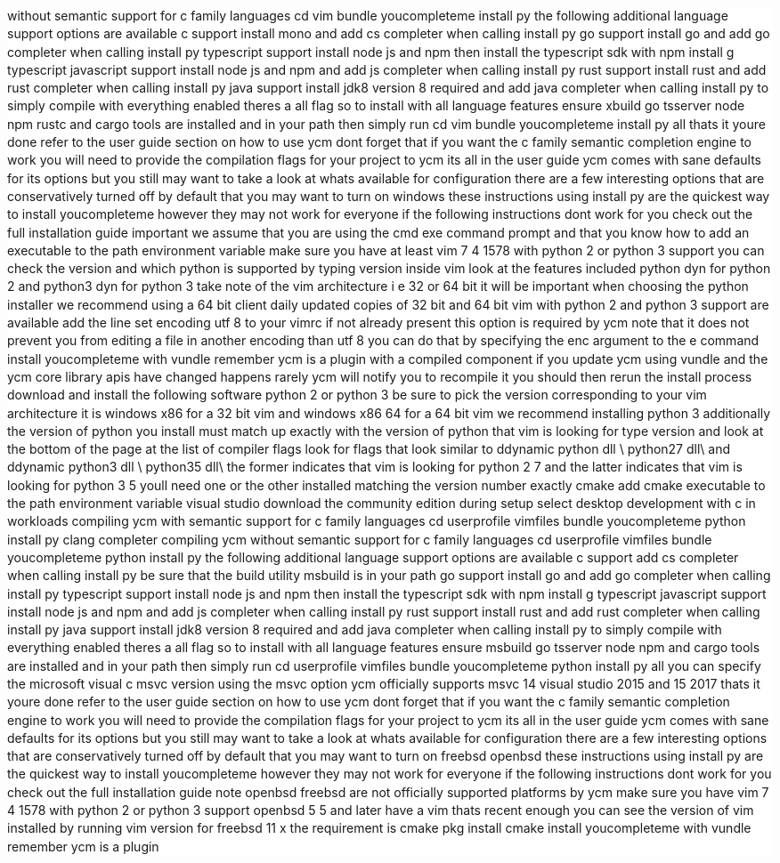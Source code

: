 without semantic support for c family languages cd vim bundle youcompleteme install py the following additional language support options are available c support install mono and add cs completer when calling install py go support install go and add go completer when calling install py typescript support install node js and npm then install the typescript sdk with npm install g typescript javascript support install node js and npm and add js completer when calling install py rust support install rust and add rust completer when calling install py java support install jdk8 version 8 required and add java completer when calling install py to simply compile with everything enabled theres a all flag so to install with all language features ensure xbuild go tsserver node npm rustc and cargo tools are installed and in your path then simply run cd vim bundle youcompleteme install py all thats it youre done refer to the user guide section on how to use ycm dont forget that if you want the c family semantic completion engine to work you will need to provide the compilation flags for your project to ycm its all in the user guide ycm comes with sane defaults for its options but you still may want to take a look at whats available for configuration there are a few interesting options that are conservatively turned off by default that you may want to turn on windows these instructions using install py are the quickest way to install youcompleteme however they may not work for everyone if the following instructions dont work for you check out the full installation guide important we assume that you are using the cmd exe command prompt and that you know how to add an executable to the path environment variable make sure you have at least vim 7 4 1578 with python 2 or python 3 support you can check the version and which python is supported by typing version inside vim look at the features included python dyn for python 2 and python3 dyn for python 3 take note of the vim architecture i e 32 or 64 bit it will be important when choosing the python installer we recommend using a 64 bit client daily updated copies of 32 bit and 64 bit vim with python 2 and python 3 support are available add the line set encoding utf 8 to your vimrc if not already present this option is required by ycm note that it does not prevent you from editing a file in another encoding than utf 8 you can do that by specifying the enc argument to the e command install youcompleteme with vundle remember ycm is a plugin with a compiled component if you update ycm using vundle and the ycm core library apis have changed happens rarely ycm will notify you to recompile it you should then rerun the install process download and install the following software python 2 or python 3 be sure to pick the version corresponding to your vim architecture it is windows x86 for a 32 bit vim and windows x86 64 for a 64 bit vim we recommend installing python 3 additionally the version of python you install must match up exactly with the version of python that vim is looking for type version and look at the bottom of the page at the list of compiler flags look for flags that look similar to ddynamic python dll \ python27 dll\ and ddynamic python3 dll \ python35 dll\ the former indicates that vim is looking for python 2 7 and the latter indicates that vim is looking for python 3 5 youll need one or the other installed matching the version number exactly cmake add cmake executable to the path environment variable visual studio download the community edition during setup select desktop development with c in workloads compiling ycm with semantic support for c family languages cd userprofile vimfiles bundle youcompleteme python install py clang completer compiling ycm without semantic support for c family languages cd userprofile vimfiles bundle youcompleteme python install py the following additional language support options are available c support add cs completer when calling install py be sure that the build utility msbuild is in your path go support install go and add go completer when calling install py typescript support install node js and npm then install the typescript sdk with npm install g typescript javascript support install node js and npm and add js completer when calling install py rust support install rust and add rust completer when calling install py java support install jdk8 version 8 required and add java completer when calling install py to simply compile with everything enabled theres a all flag so to install with all language features ensure msbuild go tsserver node npm and cargo tools are installed and in your path then simply run cd userprofile vimfiles bundle youcompleteme python install py all you can specify the microsoft visual c msvc version using the msvc option ycm officially supports msvc 14 visual studio 2015 and 15 2017 thats it youre done refer to the user guide section on how to use ycm dont forget that if you want the c family semantic completion engine to work you will need to provide the compilation flags for your project to ycm its all in the user guide ycm comes with sane defaults for its options but you still may want to take a look at whats available for configuration there are a few interesting options that are conservatively turned off by default that you may want to turn on freebsd openbsd these instructions using install py are the quickest way to install youcompleteme however they may not work for everyone if the following instructions dont work for you check out the full installation guide note openbsd freebsd are not officially supported platforms by ycm make sure you have vim 7 4 1578 with python 2 or python 3 support openbsd 5 5 and later have a vim thats recent enough you can see the version of vim installed by running vim version for freebsd 11 x the requirement is cmake pkg install cmake install youcompleteme with vundle remember ycm is a plugin